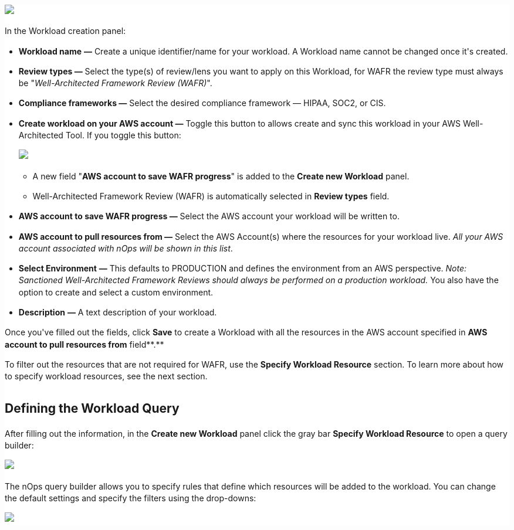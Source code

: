 [![](https://downloads.intercomcdn.com/i/o/564281477/d49b60e8f31e87b8ec861922/2022-08-17_04-11-35.png)](https://downloads.intercomcdn.com/i/o/564281477/d49b60e8f31e87b8ec861922/2022-08-17_04-11-35.png)

In the Workload creation panel:

* **Workload name** **—** Create a unique identifier/name for your workload. A Workload name cannot be changed once it's created.
    
* **Review types —** Select  the type(s) of review/lens you want to apply on this Workload, for WAFR the review type must always be "_Well-Architected Framework Review (WAFR)_".
    
* **Compliance frameworks —** Select the desired compliance framework — HIPAA, SOC2, or CIS.
    
* **Create workload on your AWS account —** Toggle this button to allows create and sync this workload in your AWS Well-Architected Tool. If you toggle this button:
    
    [![](https://downloads.intercomcdn.com/i/o/564884294/5960573de8431fc6bf981a2d/2022-08-18_01-01-06.png)](https://downloads.intercomcdn.com/i/o/564884294/5960573de8431fc6bf981a2d/2022-08-18_01-01-06.png)
    
    * A new field "**AWS account to save WAFR progress**" is added to the **Create new Workload** panel.
        
    * Well-Architected Framework Review (WAFR) is automatically selected in **Review types** field.
        
    
* **AWS account to save WAFR progress —** Select the AWS account your workload will be written to.
    
* **AWS account to pull resources from —** Select the AWS Account(s) where the resources for your workload live. _All your AWS account associated with nOps will be shown in this list_.
    
* **Select Environment** **—** This defaults to PRODUCTION and defines the environment from an AWS perspective. _Note: Sanctioned Well-Architected Framework Reviews should always be performed on a production workload._ You also have the option to create and select a custom environment.
    
* **Description** **—** A text description of your workload.
    

Once you've filled out the fields, click **Save** to create a Workload with all the resources in the AWS account specified in **AWS account to pull resources from** field**.**

To filter out the resources that are not required for WAFR, use the **Specify Workload Resource** section. To learn more about how to specify workload resources, see the next section.

Defining the Workload Query
---------------------------

After filling out the information, in the **Create new Workload** panel click the gray bar **Specify Workload Resource** to open a query builder:

[![](https://downloads.intercomcdn.com/i/o/564880454/404c15d161c5051c38391d5f/2022-08-17_04-11-35.png)](https://downloads.intercomcdn.com/i/o/564880454/404c15d161c5051c38391d5f/2022-08-17_04-11-35.png)

The nOps query builder allows you to specify rules that define which resources will be added to the workload. You can change the default settings and specify the filters using the drop-downs:

[![](https://downloads.intercomcdn.com/i/o/564880679/eb67c10a186af016b6bb9332/2022-08-18_00-57-42.png)](https://downloads.intercomcdn.com/i/o/564880679/eb67c10a186af016b6bb9332/2022-08-18_00-57-42.png)
